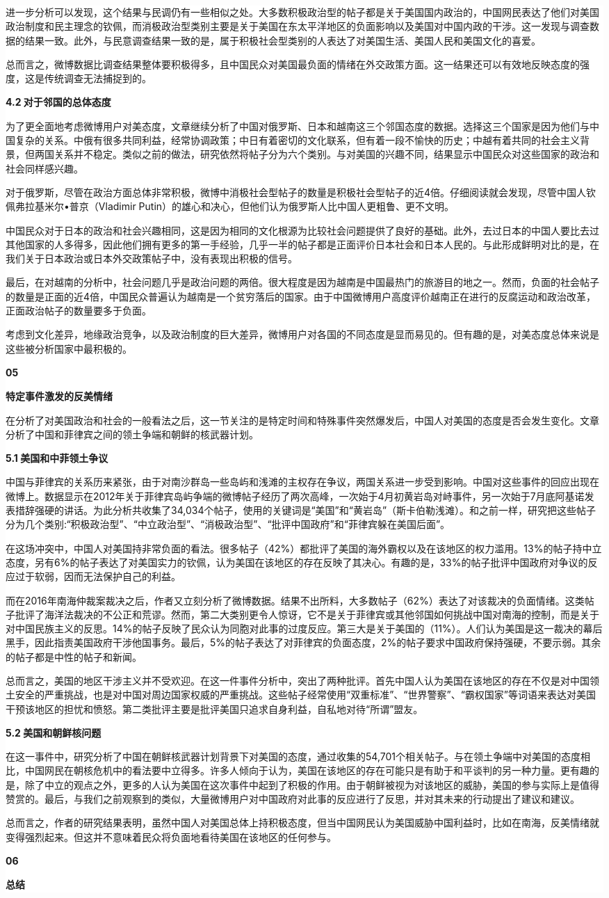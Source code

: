 进一步分析可以发现，这个结果与民调仍有一些相似之处。大多数积极政治型的帖子都是关于美国国内政治的，中国网民表达了他们对美国政治制度和民主理念的钦佩，而消极政治型类别主要是关于美国在东太平洋地区的负面影响以及美国对中国内政的干涉。这一发现与调查数据的结果一致。此外，与民意调查结果一致的是，属于积极社会型类别的人表达了对美国生活、美国人民和美国文化的喜爱。

总而言之，微博数据比调查结果整体要积极得多，且中国民众对美国最负面的情绪在外交政策方面。这一结果还可以有效地反映态度的强度，这是传统调查无法捕捉到的。

  

 **4.2 对于邻国的总体态度**

为了更全面地考虑微博用户对美态度，文章继续分析了中国对俄罗斯、日本和越南这三个邻国态度的数据。选择这三个国家是因为他们与中国复杂的关系。中俄有很多共同利益，经常协调政策；中日有着密切的文化联系，但有着一段不愉快的历史；中越有着共同的社会主义背景，但两国关系并不稳定。类似之前的做法，研究依然将帖子分为六个类别。与对美国的兴趣不同，结果显示中国民众对这些国家的政治和社会同样感兴趣。

对于俄罗斯，尽管在政治方面总体非常积极，微博中消极社会型帖子的数量是积极社会型帖子的近4倍。仔细阅读就会发现，尽管中国人钦佩弗拉基米尔•普京（Vladimir
Putin）的雄心和决心，但他们认为俄罗斯人比中国人更粗鲁、更不文明。

中国民众对于日本的政治和社会兴趣相同，这是因为相同的文化根源为比较社会问题提供了良好的基础。此外，去过日本的中国人要比去过其他国家的人多得多，因此他们拥有更多的第一手经验，几乎一半的帖子都是正面评价日本社会和日本人民的。与此形成鲜明对比的是，在我们关于日本政治或日本外交政策帖子中，没有表现出积极的信号。

最后，在对越南的分析中，社会问题几乎是政治问题的两倍。很大程度是因为越南是中国最热门的旅游目的地之一。然而，负面的社会帖子的数量是正面的近4倍，中国民众普遍认为越南是一个贫穷落后的国家。由于中国微博用户高度评价越南正在进行的反腐运动和政治改革，正面政治帖子的数量要多于负面。

考虑到文化差异，地缘政治竞争，以及政治制度的巨大差异，微博用户对各国的不同态度是显而易见的。但有趣的是，对美态度总体来说是这些被分析国家中最积极的。

  

 **05**

 **特定事件激发的反美情绪**

在分析了对美国政治和社会的一般看法之后，这一节关注的是特定时间和特殊事件突然爆发后，中国人对美国的态度是否会发生变化。文章分析了中国和菲律宾之间的领土争端和朝鲜的核武器计划。

  

 **5.1 美国和中菲领土争议**

中国与菲律宾的关系历来紧张，由于对南沙群岛一些岛屿和浅滩的主权存在争议，两国关系进一步受到影响。中国对这些事件的回应出现在微博上。数据显示在2012年关于菲律宾岛屿争端的微博帖子经历了两次高峰，一次始于4月初黄岩岛对峙事件，另一次始于7月底阿基诺发表措辞强硬的讲话。为此分析共收集了34,034个帖子，使用的关键词是“美国”和“黄岩岛”（斯卡伯勒浅滩）。和之前一样，研究把这些帖子分为几个类别:“积极政治型”、“中立政治型”、“消极政治型”、“批评中国政府”和“菲律宾躲在美国后面”。

在这场冲突中，中国人对美国持非常负面的看法。很多帖子（42%）都批评了美国的海外霸权以及在该地区的权力滥用。13%的帖子持中立态度，另有6%的帖子表达了对美国实力的钦佩，认为美国在该地区的存在反映了其决心。有趣的是，33%的帖子批评中国政府对争议的反应过于软弱，因而无法保护自己的利益。

而在2016年南海仲裁案裁决之后，作者又立刻分析了微博数据。结果不出所料，大多数帖子（62%）表达了对该裁决的负面情绪。这类帖子批评了海洋法裁决的不公正和荒谬。然而，第二大类别更令人惊讶，它不是关于菲律宾或其他邻国如何挑战中国对南海的控制，而是关于对中国民族主义的反思。14%的帖子反映了民众认为同胞对此事的过度反应。第三大是关于美国的（11%）。人们认为美国是这一裁决的幕后黑手，因此指责美国政府干涉他国事务。最后，5%的帖子表达了对菲律宾的负面态度，2%的帖子要求中国政府保持强硬，不要示弱。其余的帖子都是中性的帖子和新闻。

总而言之，美国的地区干涉主义并不受欢迎。在这一件事件分析中，突出了两种批评。首先中国人认为美国在该地区的存在不仅是对中国领土安全的严重挑战，也是对中国对周边国家权威的严重挑战。这些帖子经常使用“双重标准”、“世界警察”、“霸权国家”等词语来表达对美国干预该地区的担忧和愤怒。第二类批评主要是批评美国只追求自身利益，自私地对待“所谓”盟友。

  

 **5.2 美国和朝鲜核问题**

在这一事件中，研究分析了中国在朝鲜核武器计划背景下对美国的态度，通过收集的54,701个相关帖子。与在领土争端中对美国的态度相比，中国网民在朝核危机中的看法要中立得多。许多人倾向于认为，美国在该地区的存在可能只是有助于和平谈判的另一种力量。更有趣的是，除了中立的观点之外，更多的人认为美国在这次事件中起到了积极的作用。由于朝鲜被视为对该地区的威胁，美国的参与实际上是值得赞赏的。最后，与我们之前观察到的类似，大量微博用户对中国政府对此事的反应进行了反思，并对其未来的行动提出了建议和建议。

总而言之，作者的研究结果表明，虽然中国人对美国总体上持积极态度，但当中国网民认为美国威胁中国利益时，比如在南海，反美情绪就变得强烈起来。但这并不意味着民众将负面地看待美国在该地区的任何参与。

  

 **06**

 **总结**
